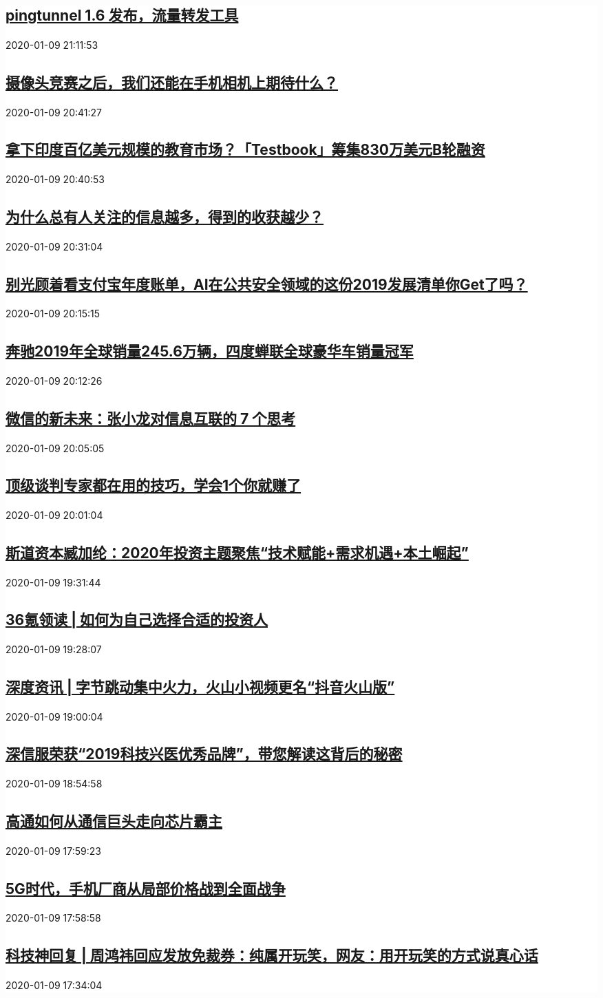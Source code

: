 ## <a href="https://www.oschina.net/news/112669/pingtunnel-1-6-released" target="_blank">pingtunnel 1.6 发布，流量转发工具</a>
2020-01-09 21:11:53 
## <a href="http://www.geekpark.net/news/254168" target="_blank">摄像头竞赛之后，我们还能在手机相机上期待什么？</a>
2020-01-09 20:41:27 
## <a href="http://www.36kr.com/p/5283732.html?ktm_source=feed" target="_blank">拿下印度百亿美元规模的教育市场？「Testbook」筹集830万美元B轮融资</a>
2020-01-09 20:40:53 
## <a href="http://www.36kr.com/p/5283595.html?ktm_source=feed" target="_blank">为什么总有人关注的信息越多，得到的收获越少？</a>
2020-01-09 20:31:04 
## <a href="http://36kr.com/p/5283706.html?ktm_source=feed" target="_blank">别光顾着看支付宝年度账单，AI在公共安全领域的这份2019发展清单你Get了吗？</a>
2020-01-09 20:15:15 
## <a href="http://36kr.com/p/5283832.html?ktm_source=feed" target="_blank">奔驰2019年全球销量245.6万辆，四度蝉联全球豪华车销量冠军</a>
2020-01-09 20:12:26 
## <a href="http://www.geekpark.net/news/254359" target="_blank">微信的新未来：张小龙对信息互联的 7 个思考</a>
2020-01-09 20:05:05 
## <a href="http://36kr.com/p/5283542.html?ktm_source=feed" target="_blank">顶级谈判专家都在用的技巧，学会1个你就赚了</a>
2020-01-09 20:01:04 
## <a href="http://www.36kr.com/p/5283676.html?ktm_source=feed" target="_blank">斯道资本臧加纶：2020年投资主题聚焦“技术赋能+需求机遇+本土崛起”</a>
2020-01-09 19:31:44 
## <a href="http://36kr.com/p/5283741.html?ktm_source=feed" target="_blank">36氪领读 | 如何为自己选择合适的投资人</a>
2020-01-09 19:28:07 
## <a href="http://36kr.com/p/5283781.html?ktm_source=feed" target="_blank">深度资讯 | 字节跳动集中火力，火山小视频更名“抖音火山版”</a>
2020-01-09 19:00:04 
## <a href="http://news.hc3i.cn/art/202001/44150.htm" target="_blank">深信服荣获“2019科技兴医优秀品牌”，带您解读这背后的秘密</a>
2020-01-09 18:54:58 
## <a href="http://www.36kr.com/p/5283773.html?ktm_source=feed" target="_blank">高通如何从通信巨头走向芯片霸主</a>
2020-01-09 17:59:23 
## <a href="http://www.36kr.com/p/5283771.html?ktm_source=feed" target="_blank">5G时代，手机厂商从局部价格战到全面战争</a>
2020-01-09 17:58:58 
## <a href="http://36kr.com/p/5283738.html?ktm_source=feed" target="_blank">科技神回复 | 周鸿祎回应发放免裁券：纯属开玩笑，网友：用开玩笑的方式说真心话</a>
2020-01-09 17:34:04 